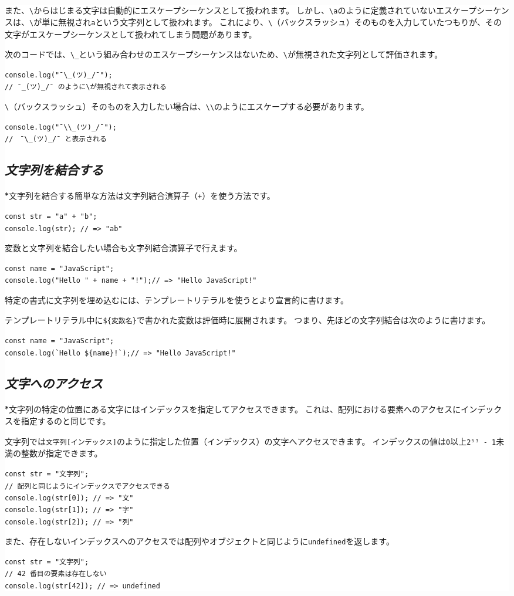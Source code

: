 また、`\`からはじまる文字は自動的にエスケープシーケンスとして扱われます。 しかし、`\a`のように定義されていないエスケープシーケンスは、`\`が単に無視され`a`という文字列として扱われます。 これにより、`\`（バックスラッシュ）そのものを入力していたつもりが、その文字がエスケープシーケンスとして扱われてしまう問題があります。

次のコードでは、`\_`という組み合わせのエスケープシーケンスはないため、`\`が無視された文字列として評価されます。

```
console.log("¯\_(ツ)_/¯");
// ¯_(ツ)_/¯ のように\が無視されて表示される 
```

`\`（バックスラッシュ）そのものを入力したい場合は、`\\`のようにエスケープする必要があります。

```
console.log("¯\\_(ツ)_/¯");
//　¯\_(ツ)_/¯ と表示される 
```

## [](#concat)*文字列を結合する*

*文字列を結合する簡単な方法は文字列結合演算子（`+`）を使う方法です。

```
const str = "a" + "b";
console.log(str); // => "ab" 
```

変数と文字列を結合したい場合も文字列結合演算子で行えます。

```
const name = "JavaScript";
console.log("Hello " + name + "!");// => "Hello JavaScript!" 
```

特定の書式に文字列を埋め込むには、テンプレートリテラルを使うとより宣言的に書けます。

テンプレートリテラル中に`${変数名}`で書かれた変数は評価時に展開されます。 つまり、先ほどの文字列結合は次のように書けます。

```
const name = "JavaScript";
console.log(`Hello ${name}!`);// => "Hello JavaScript!" 
```

## [](#get-char)*文字へのアクセス*

*文字列の特定の位置にある文字にはインデックスを指定してアクセスできます。 これは、配列における要素へのアクセスにインデックスを指定するのと同じです。

文字列では`文字列[インデックス]`のように指定した位置（インデックス）の文字へアクセスできます。 インデックスの値は`0`以上`2⁵³ - 1`未満の整数が指定できます。

```
const str = "文字列";
// 配列と同じようにインデックスでアクセスできる
console.log(str[0]); // => "文"
console.log(str[1]); // => "字"
console.log(str[2]); // => "列" 
```

また、存在しないインデックスへのアクセスでは配列やオブジェクトと同じように`undefined`を返します。

```
const str = "文字列";
// 42 番目の要素は存在しない
console.log(str[42]); // => undefined 
```
